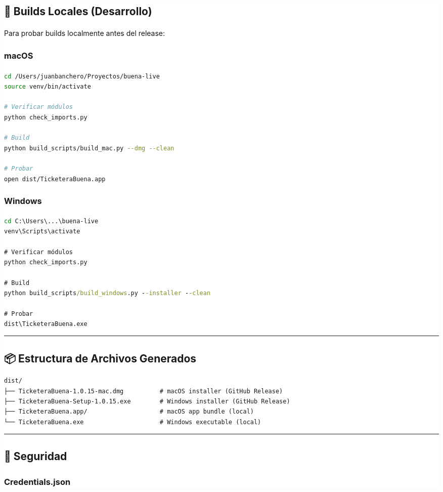 
## 🔧 Builds Locales (Desarrollo)

Para probar builds localmente antes del release:

### macOS
```bash
cd /Users/juanbanchero/Proyectos/buena-live
source venv/bin/activate

# Verificar módulos
python check_imports.py

# Build
python build_scripts/build_mac.py --dmg --clean

# Probar
open dist/TicketeraBuena.app
```

### Windows
```cmd
cd C:\Users\...\buena-live
venv\Scripts\activate

# Verificar módulos
python check_imports.py

# Build
python build_scripts/build_windows.py --installer --clean

# Probar
dist\TicketeraBuena.exe
```

---

## 📦 Estructura de Archivos Generados

```
dist/
├── TicketeraBuena-1.0.15-mac.dmg          # macOS installer (GitHub Release)
├── TicketeraBuena-Setup-1.0.15.exe        # Windows installer (GitHub Release)
├── TicketeraBuena.app/                    # macOS app bundle (local)
└── TicketeraBuena.exe                     # Windows executable (local)
```

---

## 🔐 Seguridad

### Credentials.json
